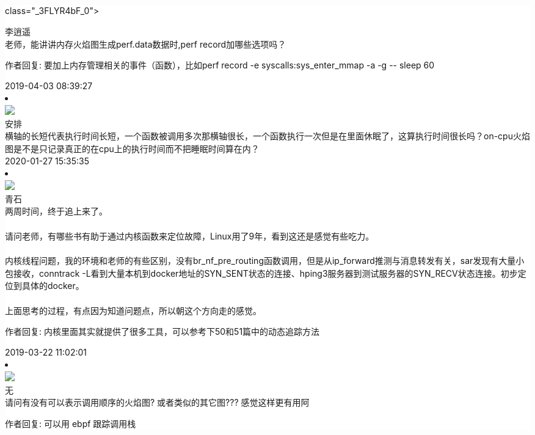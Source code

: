   class="_3FLYR4bF_0">
<div class="_36ChpWj4_0">
  <div class="_2zFoi7sd_0"><span>李逍遥</span>
  </div>
  <div class="_2_QraFYR_0">老师，能讲讲内存火焰图生成perf.data数据时,perf record加哪些选项吗？</div>
  <div class="_10o3OAxT_0">
    <p class="_3KxQPN3V_0">作者回复: 要加上内存管理相关的事件（函数），比如perf record -e syscalls:sys_enter_mmap -a -g -- sleep 60</p>
  </div>
  <div class="_3klNVc4Z_0">
    <div class="_3Hkula0k_0">2019-04-03 08:39:27</div>
  </div>
</div>
</div>
</li>
<li>
<div class="_2sjJGcOH_0"><img src="https://static001.geekbang.org/account/avatar/00/13/39/fa/a7edbc72.jpg"
  class="_3FLYR4bF_0">
<div class="_36ChpWj4_0">
  <div class="_2zFoi7sd_0"><span>安排</span>
  </div>
  <div class="_2_QraFYR_0">横轴的长短代表执行时间长短，一个函数被调用多次那横轴很长，一个函数执行一次但是在里面休眠了，这算执行时间很长吗？on-cpu火焰图是不是只记录真正的在cpu上的执行时间而不把睡眠时间算在内？</div>
  <div class="_10o3OAxT_0">
    
  </div>
  <div class="_3klNVc4Z_0">
    <div class="_3Hkula0k_0">2020-01-27 15:35:35</div>
  </div>
</div>
</div>
</li>
<li>
<div class="_2sjJGcOH_0"><img src="https://static001.geekbang.org/account/avatar/00/12/8c/2b/3ab96998.jpg"
  class="_3FLYR4bF_0">
<div class="_36ChpWj4_0">
  <div class="_2zFoi7sd_0"><span>青石</span>
  </div>
  <div class="_2_QraFYR_0">两周时间，终于追上来了。<br><br>请问老师，有哪些书有助于通过内核函数来定位故障，Linux用了9年，看到这还是感觉有些吃力。<br><br>内核线程问题，我的环境和老师的有些区别，没有br_nf_pre_routing函数调用，但是从ip_forward推测与消息转发有关，sar发现有大量小包接收，conntrack -L看到大量本机到docker地址的SYN_SENT状态的连接、hping3服务器到测试服务器的SYN_RECV状态连接。初步定位到具体的docker。<br><br>上面思考的过程，有点因为知道问题点，所以朝这个方向走的感觉。</div>
  <div class="_10o3OAxT_0">
    <p class="_3KxQPN3V_0">作者回复: 内核里面其实就提供了很多工具，可以参考下50和51篇中的动态追踪方法</p>
  </div>
  <div class="_3klNVc4Z_0">
    <div class="_3Hkula0k_0">2019-03-22 11:02:01</div>
  </div>
</div>
</div>
</li>
<li>
<div class="_2sjJGcOH_0"><img src="https://static001.geekbang.org/account/avatar/00/0f/80/6e/7f78292e.jpg"
  class="_3FLYR4bF_0">
<div class="_36ChpWj4_0">
  <div class="_2zFoi7sd_0"><span>无</span>
  </div>
  <div class="_2_QraFYR_0">请问有没有可以表示调用顺序的火焰图? 或者类似的其它图??? 感觉这样更有用阿</div>
  <div class="_10o3OAxT_0">
    <p class="_3KxQPN3V_0">作者回复: 可以用 ebpf 跟踪调用栈</p>
  </div>
  <div class="_3klNVc4Z_0">